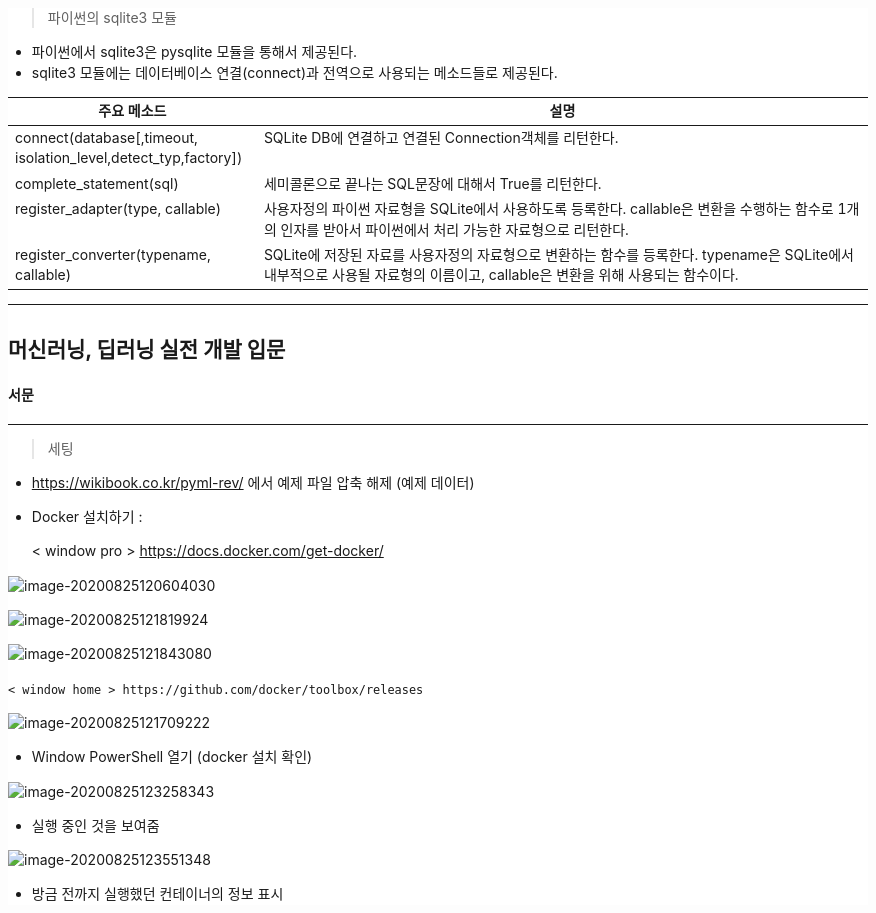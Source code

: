 

> 파이썬의 sqlite3 모듈

- 파이썬에서 sqlite3은 pysqlite 모듈을 통해서 제공된다.
- sqlite3 모듈에는 데이터베이스 연결(connect)과 전역으로 사용되는 메소드들로 제공된다.

| 주요 메소드                                                  | 설명                                                         |
| ------------------------------------------------------------ | ------------------------------------------------------------ |
| connect(database[,timeout, isolation_level,detect_typ,factory]) | SQLite DB에 연결하고 연결된 Connection객체를 리턴한다.       |
| complete_statement(sql)                                      | 세미콜론으로 끝나는 SQL문장에 대해서 True를 리턴한다.        |
| register_adapter(type, callable)                             | 사용자정의 파이썬 자료형을 SQLite에서 사용하도록 등록한다. callable은 변환을 수행하는 함수로 1개의 인자를 받아서 파이썬에서 처리 가능한 자료형으로 리턴한다. |
| register_converter(typename, callable)                       | SQLite에 저장된 자료를 사용자정의 자료형으로 변환하는 함수를 등록한다. typename은 SQLite에서 내부적으로 사용될 자료형의 이름이고, callable은 변환을 위해 사용되는 함수이다. |



----------------

## 머신러닝, 딥러닝 실전 개발 입문

#### 서문

--------

> 세팅

- https://wikibook.co.kr/pyml-rev/ 에서 예제 파일 압축 해제 (예제 데이터)

- Docker 설치하기 :

  < window pro >  https://docs.docker.com/get-docker/

![image-20200825120604030](C:\Users\whtpw\AppData\Roaming\Typora\typora-user-images\image-20200825120604030.png)

![image-20200825121819924](C:\Users\whtpw\AppData\Roaming\Typora\typora-user-images\image-20200825121819924.png)

![image-20200825121843080](C:\Users\whtpw\AppData\Roaming\Typora\typora-user-images\image-20200825121843080.png)



  	< window home > https://github.com/docker/toolbox/releases

![image-20200825121709222](C:\Users\whtpw\AppData\Roaming\Typora\typora-user-images\image-20200825121709222.png)



- Window PowerShell 열기 (docker 설치 확인)

![image-20200825123258343](C:\Users\whtpw\AppData\Roaming\Typora\typora-user-images\image-20200825123258343.png)

- 실행 중인 것을 보여줌

![image-20200825123551348](C:\Users\whtpw\AppData\Roaming\Typora\typora-user-images\image-20200825123551348.png)

- 방금 전까지 실행했던 컨테이너의 정보 표시
